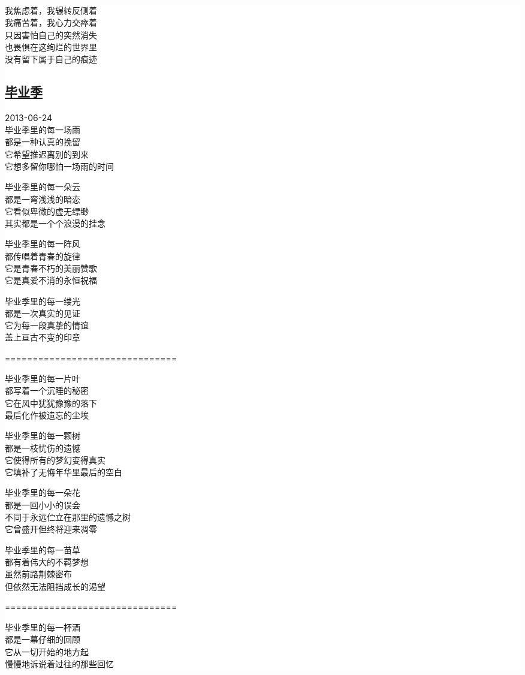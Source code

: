 我焦虑着，我辗转反侧着  
我痛苦着，我心力交瘁着  
只因害怕自己的突然消失  
也畏惧在这绚烂的世界里  
没有留下属于自己的痕迹  

[毕业季](/blog/poetry/graduation_season/)
----
2013-06-24  
毕业季里的每一场雨  
都是一种认真的挽留  
它希望推迟离别的到来  
它想多留你哪怕一场雨的时间  
  
毕业季里的每一朵云  
都是一弯浅浅的暗恋  
它看似卑微的虚无缥缈  
其实都是一个个浪漫的挂念  
  
毕业季里的每一阵风  
都传唱着青春的旋律  
它是青春不朽的美丽赞歌  
它是真爱不消的永恒祝福  
  
毕业季里的每一缕光  
都是一次真实的见证  
它为每一段真挚的情谊  
盖上亘古不变的印章  
  
===============================  
  
毕业季里的每一片叶  
都写着一个沉睡的秘密  
它在风中犹犹豫豫的落下  
最后化作被遗忘的尘埃  
  
毕业季里的每一颗树  
都是一枝忧伤的遗憾  
它使得所有的梦幻变得真实  
它填补了无悔年华里最后的空白  
  
毕业季里的每一朵花  
都是一回小小的误会  
不同于永远伫立在那里的遗憾之树  
它曾盛开但终将迎来凋零  
  
毕业季里的每一苗草  
都有着伟大的不羁梦想  
虽然前路荆棘密布  
但依然无法阻挡成长的渴望  
  
===============================  
  
毕业季里的每一杯酒  
都是一幕仔细的回顾  
它从一切开始的地方起  
慢慢地诉说着过往的那些回忆  
  